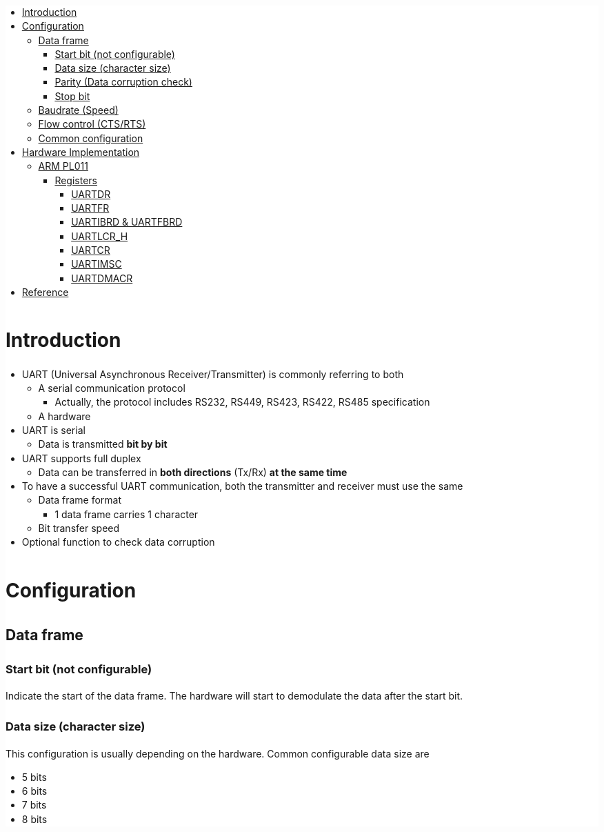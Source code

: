 - [Introduction](#introduction)
- [Configuration](#configuration)
  - [Data frame](#data-frame)
    - [Start bit (not configurable)](#start-bit-not-configurable)
    - [Data size (character size)](#data-size-character-size)
    - [Parity (Data corruption check)](#parity-data-corruption-check)
    - [Stop bit](#stop-bit)
  - [Baudrate (Speed)](#baudrate-speed)
  - [Flow control (CTS/RTS)](#flow-control-ctsrts)
  - [Common configuration](#common-configuration)
- [Hardware Implementation](#hardware-implementation)
  - [ARM PL011](#arm-pl011)
    - [Registers](#registers)
      - [UARTDR](#uartdr)
      - [UARTFR](#uartfr)
      - [UARTIBRD \& UARTFBRD](#uartibrd--uartfbrd)
      - [UARTLCR\_H](#uartlcr_h)
      - [UARTCR](#uartcr)
      - [UARTIMSC](#uartimsc)
      - [UARTDMACR](#uartdmacr)
- [Reference](#reference)

# Introduction
- UART (Universal Asynchronous Receiver/Transmitter) is commonly referring to both 
  - A serial communication protocol
    - Actually, the protocol includes RS232, RS449, RS423, RS422, RS485 specification
  - A hardware
- UART is serial
  - Data is transmitted **bit by bit**
- UART supports full duplex
  - Data can be transferred in **both directions** (Tx/Rx) **at the same time**
- To have a successful UART communication, both the transmitter and receiver must use the same
  - Data frame format
    - 1 data frame carries 1 character
  - Bit transfer speed
- Optional function to check data corruption

# Configuration
## Data frame
### Start bit (not configurable)
Indicate the start of the data frame. The hardware will start to demodulate the data after the start bit.

### Data size (character size)
This configuration is usually depending on the hardware. Common configurable data size are
- 5 bits
- 6 bits
- 7 bits
- 8 bits
